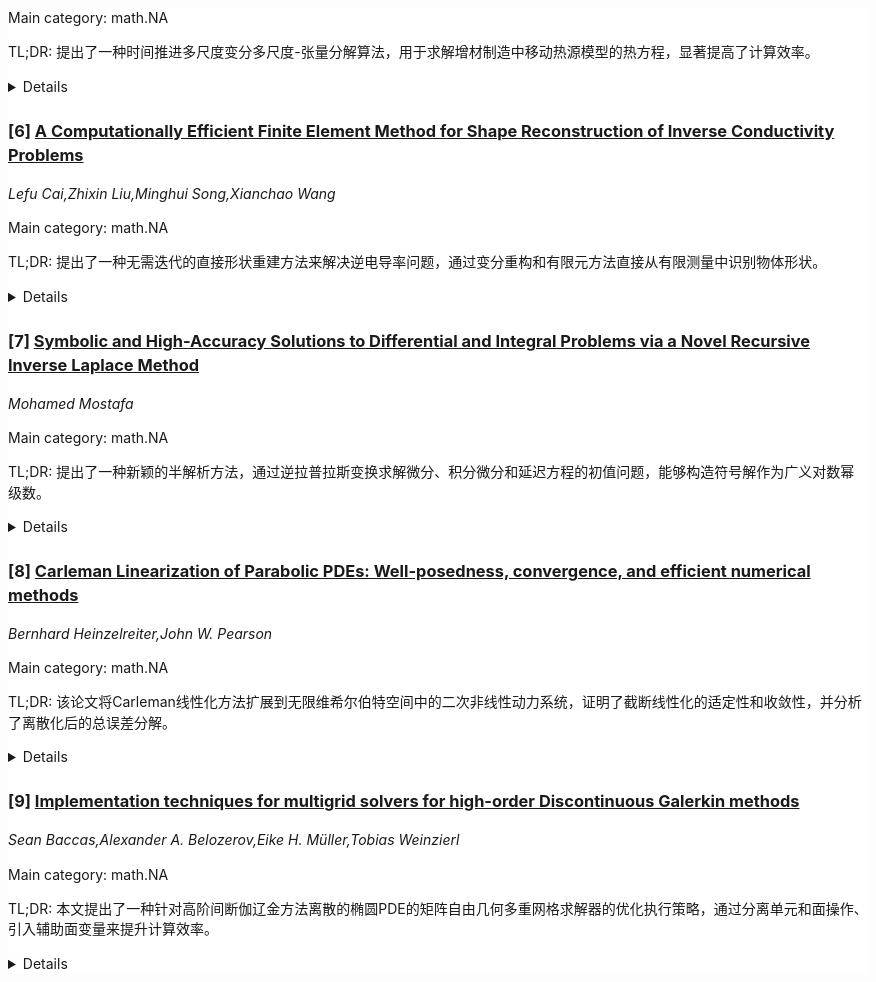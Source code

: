 Main category: math.NA

TL;DR: 提出了一种时间推进多尺度变分多尺度-张量分解算法，用于求解增材制造中移动热源模型的热方程，显著提高了计算效率。


<details><summary>Details</summary></details>


### [6] [A Computationally Efficient Finite Element Method for Shape Reconstruction of Inverse Conductivity Problems](https://arxiv.org/abs/2510.00597)
*Lefu Cai,Zhixin Liu,Minghui Song,Xianchao Wang*

Main category: math.NA

TL;DR: 提出了一种无需迭代的直接形状重建方法来解决逆电导率问题，通过变分重构和有限元方法直接从有限测量中识别物体形状。


<details><summary>Details</summary></details>


### [7] [Symbolic and High-Accuracy Solutions to Differential and Integral Problems via a Novel Recursive Inverse Laplace Method](https://arxiv.org/abs/2510.00719)
*Mohamed Mostafa*

Main category: math.NA

TL;DR: 提出了一种新颖的半解析方法，通过逆拉普拉斯变换求解微分、积分微分和延迟方程的初值问题，能够构造符号解作为广义对数幂级数。


<details><summary>Details</summary></details>


### [8] [Carleman Linearization of Parabolic PDEs: Well-posedness, convergence, and efficient numerical methods](https://arxiv.org/abs/2510.00722)
*Bernhard Heinzelreiter,John W. Pearson*

Main category: math.NA

TL;DR: 该论文将Carleman线性化方法扩展到无限维希尔伯特空间中的二次非线性动力系统，证明了截断线性化的适定性和收敛性，并分析了离散化后的总误差分解。


<details><summary>Details</summary></details>


### [9] [Implementation techniques for multigrid solvers for high-order Discontinuous Galerkin methods](https://arxiv.org/abs/2510.00998)
*Sean Baccas,Alexander A. Belozerov,Eike H. Müller,Tobias Weinzierl*

Main category: math.NA

TL;DR: 本文提出了一种针对高阶间断伽辽金方法离散的椭圆PDE的矩阵自由几何多重网格求解器的优化执行策略，通过分离单元和面操作、引入辅助面变量来提升计算效率。


<details><summary>Details</summary></details>


<div id='math.OC'></div>
